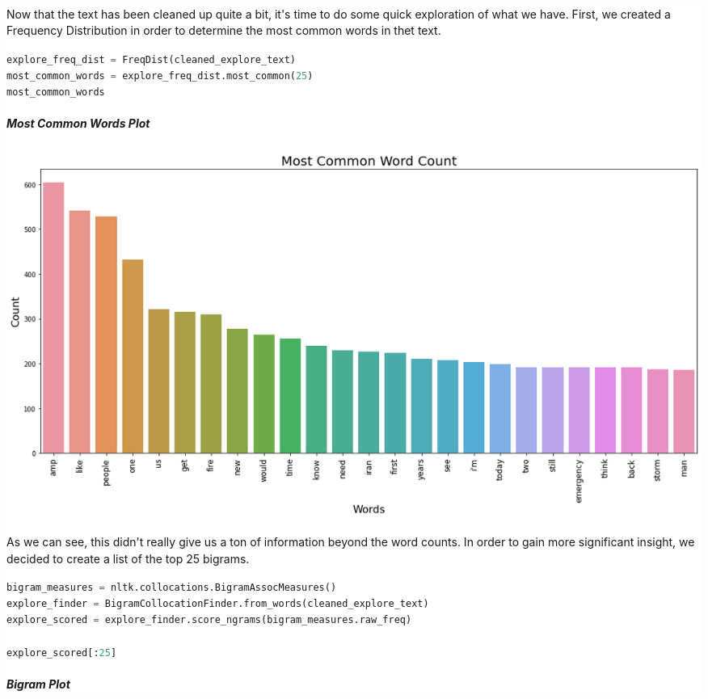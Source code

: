 Now that the text has been cleaned up quite a bit, it's time to do some quick exploration of what we have.  First, we created a Frequency Distribution in order to determine the most common words in thet text. 

```python
explore_freq_dist = FreqDist(cleaned_explore_text)
most_common_words = explore_freq_dist.most_common(25)
most_common_words
```

##### Most Common Words Plot 
<img src="Images/common words.png" alt="Bigram Plot">

As we can see, this didn't really give us a ton of information beyond the word counts.  In order to gain more significant insight, we decided to create a list of the top 25 bigrams.  

```python
bigram_measures = nltk.collocations.BigramAssocMeasures()
explore_finder = BigramCollocationFinder.from_words(cleaned_explore_text)
explore_scored = explore_finder.score_ngrams(bigram_measures.raw_freq)

explore_scored[:25]
```

##### Bigram Plot